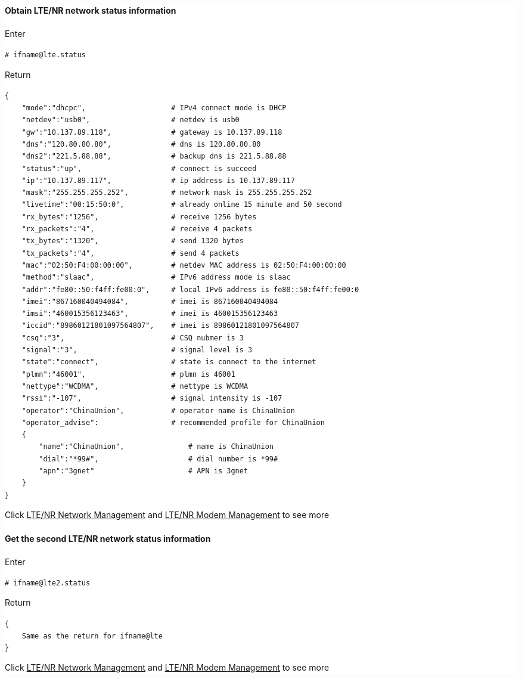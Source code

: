 

#### **Obtain LTE/NR network status information**   
Enter
```shell
# ifname@lte.status
```   
Return
```shell
{
    "mode":"dhcpc",                    # IPv4 connect mode is DHCP
    "netdev":"usb0",                   # netdev is usb0
    "gw":"10.137.89.118",              # gateway is 10.137.89.118
    "dns":"120.80.80.80",              # dns is 120.80.80.80
    "dns2":"221.5.88.88",              # backup dns is 221.5.88.88
    "status":"up",                     # connect is succeed
    "ip":"10.137.89.117",              # ip address is 10.137.89.117
    "mask":"255.255.255.252",          # network mask is 255.255.255.252
    "livetime":"00:15:50:0",           # already online 15 minute and 50 second
    "rx_bytes":"1256",                 # receive 1256 bytes
    "rx_packets":"4",                  # receive 4 packets
    "tx_bytes":"1320",                 # send 1320 bytes
    "tx_packets":"4",                  # send 4 packets
    "mac":"02:50:F4:00:00:00",         # netdev MAC address is 02:50:F4:00:00:00
    "method":"slaac",                  # IPv6 address mode is slaac
    "addr":"fe80::50:f4ff:fe00:0",     # local IPv6 address is fe80::50:f4ff:fe00:0
    "imei":"867160040494084",          # imei is 867160040494084
    "imsi":"460015356123463",          # imei is 460015356123463
    "iccid":"89860121801097564807",    # imei is 89860121801097564807
    "csq":"3",                         # CSQ nubmer is 3
    "signal":"3",                      # signal level is 3
    "state":"connect",                 # state is connect to the internet
    "plmn":"46001",                    # plmn is 46001
    "nettype":"WCDMA",                 # nettype is WCDMA
    "rssi":"-107",                     # signal intensity is -107
    "operator":"ChinaUnion",           # operator name is ChinaUnion
    "operator_advise":                 # recommended profile for ChinaUnion
    {
        "name":"ChinaUnion",               # name is ChinaUnion
        "dial":"*99#",                     # dial number is *99#
        "apn":"3gnet"                      # APN is 3gnet
    }
}
```   
Click [LTE/NR Network Management](../com/ifname/lte.md) and [LTE/NR Modem Management](../com/modem/lte.md) to see more

#### **Get the second LTE/NR network status information**   
Enter
```shell
# ifname@lte2.status
```   
Return
```shell
{
    Same as the return for ifname@lte
}
```   
Click [LTE/NR Network Management](../com/ifname/lte.md) and [LTE/NR Modem Management](../com/modem/lte.md) to see more
